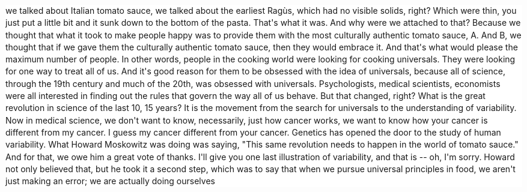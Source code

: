 we talked about Italian tomato sauce,
we talked about the earliest Ragùs,
which had no visible solids, right?
Which were thin, you just put a little bit
and it sunk down to the bottom
of the pasta.
That&#39;s what it was.
And why were we attached to that?
Because we thought
that what it took to make people happy
was to provide them with the most
culturally authentic tomato sauce, A.
And B, we thought that if we gave them
the culturally authentic tomato sauce,
then they would embrace it.
And that&#39;s what would please
the maximum number of people.
In other words,
people in the cooking world
were looking for cooking universals.
They were looking for one way
to treat all of us.
And it&#39;s good reason for them
to be obsessed
with the idea of universals,
because all of science,
through the 19th century
and much of the 20th,
was obsessed with universals.
Psychologists, medical scientists,
economists
were all interested
in finding out the rules
that govern the way all of us behave.
But that changed, right?
What is the great revolution
in science of the last 10, 15 years?
It is the movement
from the search for universals
to the understanding of variability.
Now in medical science,
we don&#39;t want to know, necessarily,
just how cancer works,
we want to know how your cancer
is different from my cancer.
I guess my cancer different
from your cancer.
Genetics has opened the door
to the study of human variability.
What Howard Moskowitz
was doing was saying,
&quot;This same revolution needs to happen
in the world of tomato sauce.&quot;
And for that, we owe him
a great vote of thanks.
I&#39;ll give you one last
illustration of variability,
and that is -- oh, I&#39;m sorry.
Howard not only believed that,
but he took it a second step,
which was to say that when we pursue
universal principles in food,
we aren&#39;t just making an error;
we are actually doing ourselves